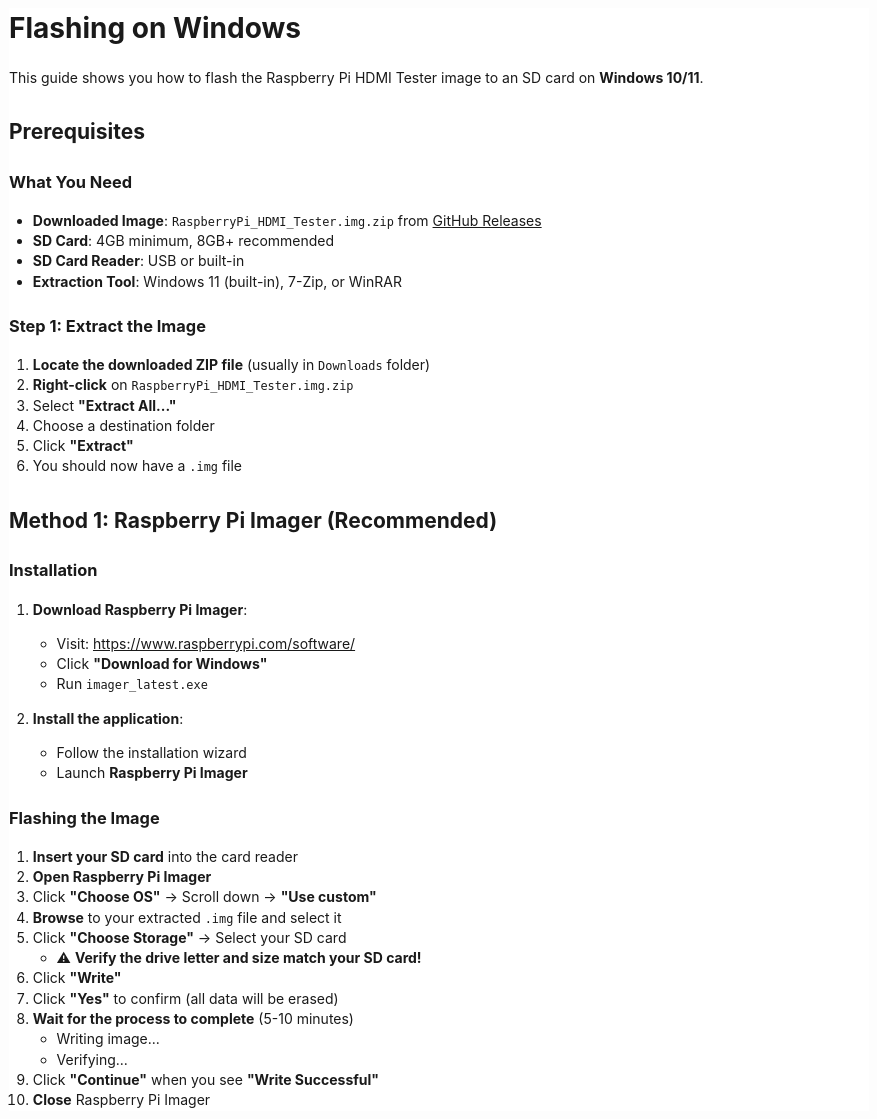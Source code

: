 # Flashing on Windows

This guide shows you how to flash the Raspberry Pi HDMI Tester image to an SD card on **Windows 10/11**.

## Prerequisites

### What You Need
- **Downloaded Image**: `RaspberryPi_HDMI_Tester.img.zip` from [GitHub Releases](https://github.com/benpaddlejones/Raspberry_HDMI_Tester/releases)
- **SD Card**: 4GB minimum, 8GB+ recommended
- **SD Card Reader**: USB or built-in
- **Extraction Tool**: Windows 11 (built-in), 7-Zip, or WinRAR

### Step 1: Extract the Image

1. **Locate the downloaded ZIP file** (usually in `Downloads` folder)
2. **Right-click** on `RaspberryPi_HDMI_Tester.img.zip`
3. Select **"Extract All..."**
4. Choose a destination folder
5. Click **"Extract"**
6. You should now have a `.img` file

## Method 1: Raspberry Pi Imager (Recommended)

### Installation

1. **Download Raspberry Pi Imager**:
   - Visit: https://www.raspberrypi.com/software/
   - Click **"Download for Windows"**
   - Run `imager_latest.exe`

2. **Install the application**:
   - Follow the installation wizard
   - Launch **Raspberry Pi Imager**

### Flashing the Image

1. **Insert your SD card** into the card reader
2. **Open Raspberry Pi Imager**
3. Click **"Choose OS"** → Scroll down → **"Use custom"**
4. **Browse** to your extracted `.img` file and select it
5. Click **"Choose Storage"** → Select your SD card
   - ⚠️ **Verify the drive letter and size match your SD card!**
6. Click **"Write"**
7. Click **"Yes"** to confirm (all data will be erased)
8. **Wait for the process to complete** (5-10 minutes)
   - Writing image...
   - Verifying...
9. Click **"Continue"** when you see **"Write Successful"**
10. **Close** Raspberry Pi Imager
